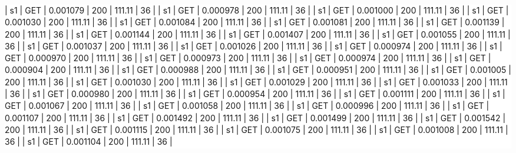 | s1 | GET | 0.001079 | 200 | 111.11 | 36 |
| s1 | GET | 0.000978 | 200 | 111.11 | 36 |
| s1 | GET | 0.001000 | 200 | 111.11 | 36 |
| s1 | GET | 0.001030 | 200 | 111.11 | 36 |
| s1 | GET | 0.001084 | 200 | 111.11 | 36 |
| s1 | GET | 0.001081 | 200 | 111.11 | 36 |
| s1 | GET | 0.001139 | 200 | 111.11 | 36 |
| s1 | GET | 0.001144 | 200 | 111.11 | 36 |
| s1 | GET | 0.001407 | 200 | 111.11 | 36 |
| s1 | GET | 0.001055 | 200 | 111.11 | 36 |
| s1 | GET | 0.001037 | 200 | 111.11 | 36 |
| s1 | GET | 0.001026 | 200 | 111.11 | 36 |
| s1 | GET | 0.000974 | 200 | 111.11 | 36 |
| s1 | GET | 0.000970 | 200 | 111.11 | 36 |
| s1 | GET | 0.000973 | 200 | 111.11 | 36 |
| s1 | GET | 0.000974 | 200 | 111.11 | 36 |
| s1 | GET | 0.000904 | 200 | 111.11 | 36 |
| s1 | GET | 0.000988 | 200 | 111.11 | 36 |
| s1 | GET | 0.000951 | 200 | 111.11 | 36 |
| s1 | GET | 0.001005 | 200 | 111.11 | 36 |
| s1 | GET | 0.001030 | 200 | 111.11 | 36 |
| s1 | GET | 0.001029 | 200 | 111.11 | 36 |
| s1 | GET | 0.001033 | 200 | 111.11 | 36 |
| s1 | GET | 0.000980 | 200 | 111.11 | 36 |
| s1 | GET | 0.000954 | 200 | 111.11 | 36 |
| s1 | GET | 0.001111 | 200 | 111.11 | 36 |
| s1 | GET | 0.001067 | 200 | 111.11 | 36 |
| s1 | GET | 0.001058 | 200 | 111.11 | 36 |
| s1 | GET | 0.000996 | 200 | 111.11 | 36 |
| s1 | GET | 0.001107 | 200 | 111.11 | 36 |
| s1 | GET | 0.001492 | 200 | 111.11 | 36 |
| s1 | GET | 0.001499 | 200 | 111.11 | 36 |
| s1 | GET | 0.001542 | 200 | 111.11 | 36 |
| s1 | GET | 0.001115 | 200 | 111.11 | 36 |
| s1 | GET | 0.001075 | 200 | 111.11 | 36 |
| s1 | GET | 0.001008 | 200 | 111.11 | 36 |
| s1 | GET | 0.001104 | 200 | 111.11 | 36 |